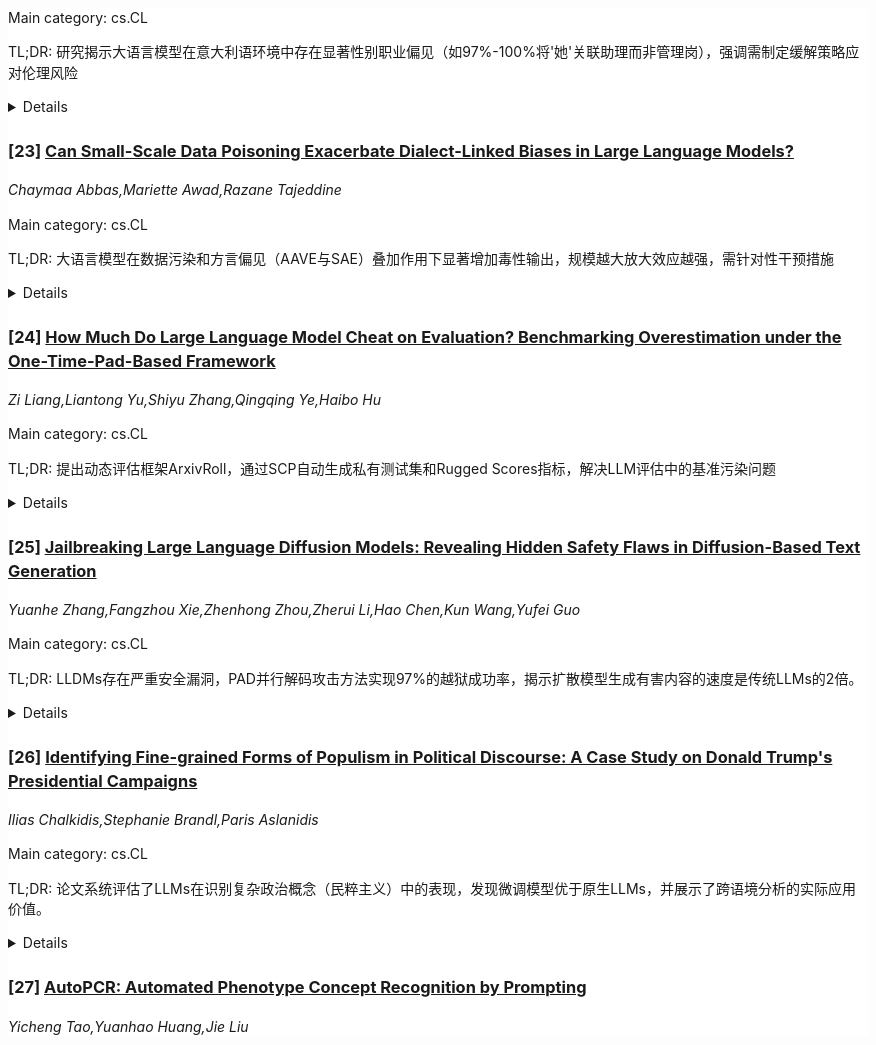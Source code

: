Main category: cs.CL

TL;DR: 研究揭示大语言模型在意大利语环境中存在显著性别职业偏见（如97%-100%将'她'关联助理而非管理岗），强调需制定缓解策略应对伦理风险


<details><summary>Details</summary></details>


### [23] [Can Small-Scale Data Poisoning Exacerbate Dialect-Linked Biases in Large Language Models?](https://arxiv.org/abs/2507.19195)
*Chaymaa Abbas,Mariette Awad,Razane Tajeddine*

Main category: cs.CL

TL;DR: 大语言模型在数据污染和方言偏见（AAVE与SAE）叠加作用下显著增加毒性输出，规模越大放大效应越强，需针对性干预措施


<details><summary>Details</summary></details>


### [24] [How Much Do Large Language Model Cheat on Evaluation? Benchmarking Overestimation under the One-Time-Pad-Based Framework](https://arxiv.org/abs/2507.19219)
*Zi Liang,Liantong Yu,Shiyu Zhang,Qingqing Ye,Haibo Hu*

Main category: cs.CL

TL;DR: 提出动态评估框架ArxivRoll，通过SCP自动生成私有测试集和Rugged Scores指标，解决LLM评估中的基准污染问题


<details><summary>Details</summary></details>


### [25] [Jailbreaking Large Language Diffusion Models: Revealing Hidden Safety Flaws in Diffusion-Based Text Generation](https://arxiv.org/abs/2507.19227)
*Yuanhe Zhang,Fangzhou Xie,Zhenhong Zhou,Zherui Li,Hao Chen,Kun Wang,Yufei Guo*

Main category: cs.CL

TL;DR: LLDMs存在严重安全漏洞，PAD并行解码攻击方法实现97%的越狱成功率，揭示扩散模型生成有害内容的速度是传统LLMs的2倍。


<details><summary>Details</summary></details>


### [26] [Identifying Fine-grained Forms of Populism in Political Discourse: A Case Study on Donald Trump's Presidential Campaigns](https://arxiv.org/abs/2507.19303)
*Ilias Chalkidis,Stephanie Brandl,Paris Aslanidis*

Main category: cs.CL

TL;DR: 论文系统评估了LLMs在识别复杂政治概念（民粹主义）中的表现，发现微调模型优于原生LLMs，并展示了跨语境分析的实际应用价值。


<details><summary>Details</summary></details>


### [27] [AutoPCR: Automated Phenotype Concept Recognition by Prompting](https://arxiv.org/abs/2507.19315)
*Yicheng Tao,Yuanhao Huang,Jie Liu*
